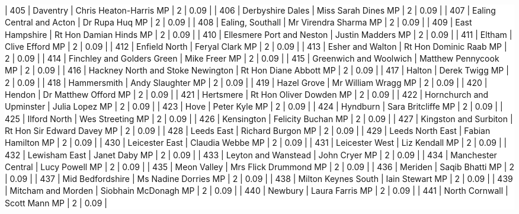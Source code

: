 | 405 | Daventry | Chris Heaton-Harris MP | 2 | 0.09 |
| 406 | Derbyshire Dales | Miss Sarah Dines MP | 2 | 0.09 |
| 407 | Ealing Central and Acton | Dr Rupa Huq MP | 2 | 0.09 |
| 408 | Ealing, Southall | Mr Virendra Sharma MP | 2 | 0.09 |
| 409 | East Hampshire | Rt Hon Damian Hinds MP | 2 | 0.09 |
| 410 | Ellesmere Port and Neston | Justin Madders MP | 2 | 0.09 |
| 411 | Eltham | Clive Efford MP | 2 | 0.09 |
| 412 | Enfield North | Feryal Clark MP | 2 | 0.09 |
| 413 | Esher and Walton | Rt Hon Dominic Raab MP | 2 | 0.09 |
| 414 | Finchley and Golders Green | Mike Freer MP | 2 | 0.09 |
| 415 | Greenwich and Woolwich | Matthew Pennycook MP | 2 | 0.09 |
| 416 | Hackney North and Stoke Newington | Rt Hon Diane Abbott MP | 2 | 0.09 |
| 417 | Halton | Derek Twigg MP | 2 | 0.09 |
| 418 | Hammersmith | Andy Slaughter MP | 2 | 0.09 |
| 419 | Hazel Grove | Mr William Wragg MP | 2 | 0.09 |
| 420 | Hendon | Dr Matthew Offord MP | 2 | 0.09 |
| 421 | Hertsmere | Rt Hon Oliver Dowden MP | 2 | 0.09 |
| 422 | Hornchurch and Upminster | Julia Lopez MP | 2 | 0.09 |
| 423 | Hove | Peter Kyle MP | 2 | 0.09 |
| 424 | Hyndburn | Sara Britcliffe MP | 2 | 0.09 |
| 425 | Ilford North | Wes Streeting MP | 2 | 0.09 |
| 426 | Kensington | Felicity Buchan MP | 2 | 0.09 |
| 427 | Kingston and Surbiton | Rt Hon Sir Edward Davey MP | 2 | 0.09 |
| 428 | Leeds East | Richard Burgon MP | 2 | 0.09 |
| 429 | Leeds North East | Fabian Hamilton MP | 2 | 0.09 |
| 430 | Leicester East | Claudia Webbe MP | 2 | 0.09 |
| 431 | Leicester West | Liz Kendall MP | 2 | 0.09 |
| 432 | Lewisham East | Janet Daby MP | 2 | 0.09 |
| 433 | Leyton and Wanstead | John Cryer MP | 2 | 0.09 |
| 434 | Manchester Central | Lucy Powell MP | 2 | 0.09 |
| 435 | Meon Valley | Mrs Flick Drummond MP | 2 | 0.09 |
| 436 | Meriden | Saqib Bhatti MP | 2 | 0.09 |
| 437 | Mid Bedfordshire | Ms Nadine Dorries MP | 2 | 0.09 |
| 438 | Milton Keynes South | Iain Stewart MP | 2 | 0.09 |
| 439 | Mitcham and Morden | Siobhain McDonagh MP | 2 | 0.09 |
| 440 | Newbury | Laura Farris MP | 2 | 0.09 |
| 441 | North Cornwall | Scott Mann MP | 2 | 0.09 |